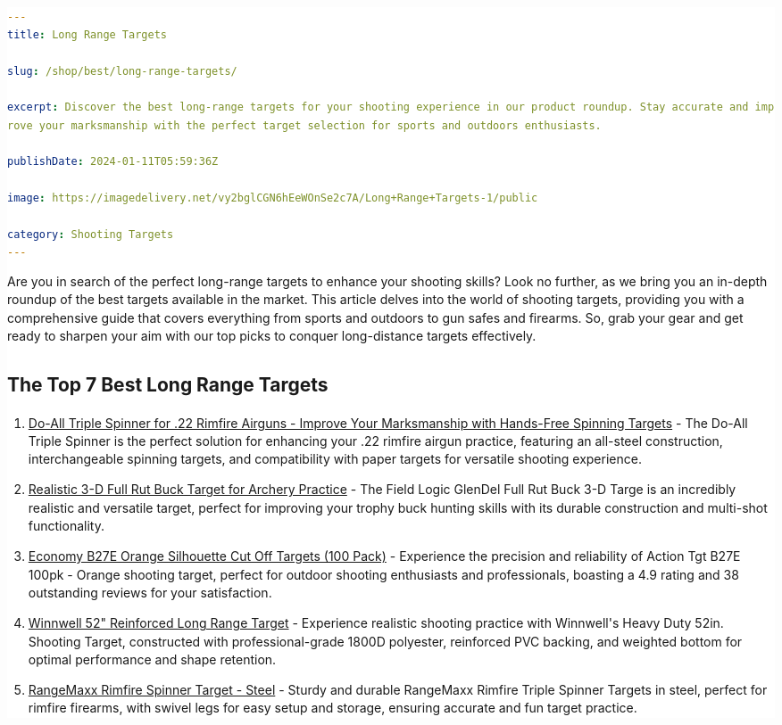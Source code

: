 ```yaml
---
title: Long Range Targets

slug: /shop/best/long-range-targets/

excerpt: Discover the best long-range targets for your shooting experience in our product roundup. Stay accurate and improve your marksmanship with the perfect target selection for sports and outdoors enthusiasts.

publishDate: 2024-01-11T05:59:36Z

image: https://imagedelivery.net/vy2bglCGN6hEeWOnSe2c7A/Long+Range+Targets-1/public

category: Shooting Targets
---
```


Are you in search of the perfect long-range targets to enhance your shooting skills? Look no further, as we bring you an in-depth roundup of the best targets available in the market. This article delves into the world of shooting targets, providing you with a comprehensive guide that covers everything from sports and outdoors to gun safes and firearms. So, grab your gear and get ready to sharpen your aim with our top picks to conquer long-distance targets effectively.

## The Top 7 Best Long Range Targets

1. [Do-All Triple Spinner for .22 Rimfire Airguns - Improve Your Marksmanship with Hands-Free Spinning Targets](https://serp.ly/@universityofguns/amazon/long-range-targets?utm_source=universityofguns&utm_medium=organic&utm_campaign=website) - The Do-All Triple Spinner is the perfect solution for enhancing your .22 rimfire airgun practice, featuring an all-steel construction, interchangeable spinning targets, and compatibility with paper targets for versatile shooting experience.

2. [Realistic 3-D Full Rut Buck Target for Archery Practice](https://serp.ly/@universityofguns/amazon/long-range-targets?utm_source=universityofguns&utm_medium=organic&utm_campaign=website) - The Field Logic GlenDel Full Rut Buck 3-D Targe is an incredibly realistic and versatile target, perfect for improving your trophy buck hunting skills with its durable construction and multi-shot functionality.

3. [Economy B27E Orange Silhouette Cut Off Targets (100 Pack)](https://serp.ly/@universityofguns/amazon/long-range-targets?utm_source=universityofguns&utm_medium=organic&utm_campaign=website) - Experience the precision and reliability of Action Tgt B27E 100pk - Orange shooting target, perfect for outdoor shooting enthusiasts and professionals, boasting a 4.9 rating and 38 outstanding reviews for your satisfaction.

4. [Winnwell 52" Reinforced Long Range Target](https://serp.ly/@universityofguns/amazon/long-range-targets?utm_source=universityofguns&utm_medium=organic&utm_campaign=website) - Experience realistic shooting practice with Winnwell's Heavy Duty 52in. Shooting Target, constructed with professional-grade 1800D polyester, reinforced PVC backing, and weighted bottom for optimal performance and shape retention.

5. [RangeMaxx Rimfire Spinner Target - Steel](https://serp.ly/@universityofguns/amazon/long-range-targets?utm_source=universityofguns&utm_medium=organic&utm_campaign=website) - Sturdy and durable RangeMaxx Rimfire Triple Spinner Targets in steel, perfect for rimfire firearms, with swivel legs for easy setup and storage, ensuring accurate and fun target practice.
